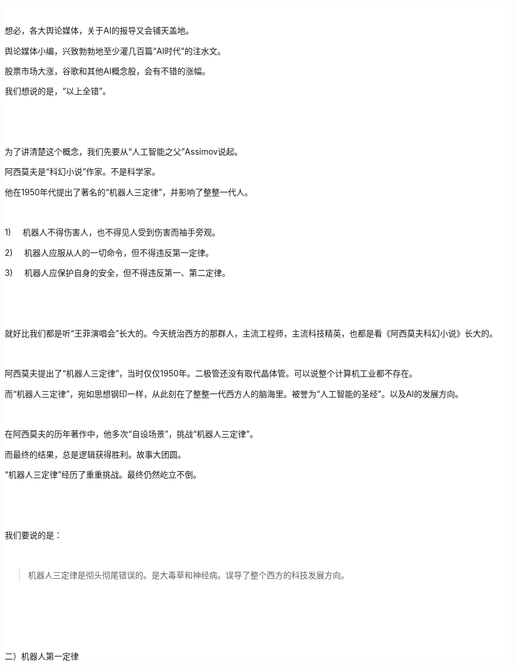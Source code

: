 &nbsp;

想必，各大舆论媒体，关于AI的报导又会铺天盖地。

舆论媒体小编，兴致勃勃地至少灌几百篇“AI时代”的注水文。

股票市场大涨，谷歌和其他AI概念股，会有不错的涨幅。

我们想说的是，“以上全错”。

&nbsp;

&nbsp;

为了讲清楚这个概念，我们先要从“人工智能之父”Assimov说起。

阿西莫夫是“科幻小说”作家。不是科学家。

他在1950年代提出了著名的“机器人三定律”，并影响了整整一代人。

&nbsp;

1)&nbsp;&nbsp;&nbsp;&nbsp;&nbsp;机器人不得伤害人，也不得见人受到伤害而袖手旁观。

2)&nbsp;&nbsp;&nbsp;&nbsp;&nbsp;机器人应服从人的一切命令，但不得违反第一定律。

3)&nbsp;&nbsp;&nbsp;&nbsp;&nbsp;机器人应保护自身的安全，但不得违反第一、第二定律。

&nbsp;

&nbsp;

就好比我们都是听“王菲演唱会”长大的。今天统治西方的那群人，主流工程师，主流科技精英，也都是看《阿西莫夫科幻小说》长大的。

&nbsp;

阿西莫夫提出了“机器人三定律”，当时仅仅1950年。二极管还没有取代晶体管。可以说整个计算机工业都不存在。

而“机器人三定律”，宛如思想钢印一样，从此刻在了整整一代西方人的脑海里。被誉为“人工智能的圣经”。以及AI的发展方向。

&nbsp;

在阿西莫夫的历年著作中，他多次“自设场景”，挑战“机器人三定律”。

而最终的结果，总是逻辑获得胜利。故事大团圆。

“机器人三定律”经历了重重挑战。最终仍然屹立不倒。

&nbsp;

&nbsp;

我们要说的是：

&nbsp;

> 机器人三定律是彻头彻尾错误的。是大毒草和神经病。误导了整个西方的科技发展方向。

&nbsp;

&nbsp;

&nbsp;

二）机器人第一定律
